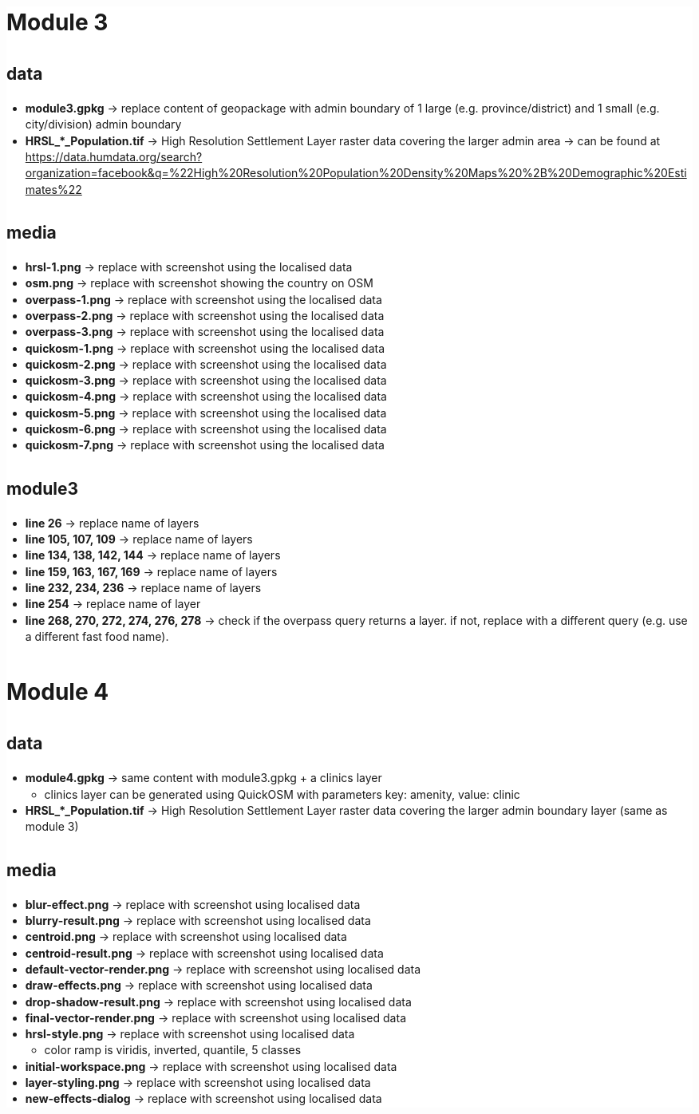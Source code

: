 
# Module 3

## data
* **module3.gpkg** -> replace content of geopackage with admin boundary of 1 large (e.g. province/district) and 1 small (e.g. city/division) admin boundary
* **HRSL_*_Population.tif** -> High Resolution Settlement Layer raster data covering the larger admin area
    -> can be found at https://data.humdata.org/search?organization=facebook&q=%22High%20Resolution%20Population%20Density%20Maps%20%2B%20Demographic%20Estimates%22

## media
* **hrsl-1.png** -> replace with screenshot using the localised data
* **osm.png** -> replace with screenshot showing the country on OSM
* **overpass-1.png** -> replace with screenshot using the localised data
* **overpass-2.png** -> replace with screenshot using the localised data
* **overpass-3.png** -> replace with screenshot using the localised data
* **quickosm-1.png** -> replace with screenshot using the localised data
* **quickosm-2.png** -> replace with screenshot using the localised data
* **quickosm-3.png** -> replace with screenshot using the localised data
* **quickosm-4.png** -> replace with screenshot using the localised data
* **quickosm-5.png** -> replace with screenshot using the localised data
* **quickosm-6.png** -> replace with screenshot using the localised data
* **quickosm-7.png** -> replace with screenshot using the localised data


## module3
* **line 26** -> replace name of layers
* **line 105, 107, 109** -> replace name of layers 
* **line 134, 138, 142, 144** -> replace name of layers
* **line 159, 163, 167, 169** -> replace name of layers 
* **line 232, 234, 236** -> replace name of layers
* **line 254** -> replace name of layer 
* **line 268, 270, 272, 274, 276, 278** -> check if the overpass query returns a layer. if not, replace with a different query (e.g. use a different fast food name).


# Module 4

## data
* **module4.gpkg** -> same content with module3.gpkg + a clinics layer
    * clinics layer can be generated using QuickOSM with parameters key: amenity, value: clinic
* **HRSL_*_Population.tif** -> High Resolution Settlement Layer raster data covering the larger admin boundary layer (same as module 3)

## media
* **blur-effect.png** -> replace with screenshot using localised data
* **blurry-result.png** -> replace with screenshot using localised data
* **centroid.png** -> replace with screenshot using localised data
* **centroid-result.png** -> replace with screenshot using localised data
* **default-vector-render.png** -> replace with screenshot using localised data
* **draw-effects.png** -> replace with screenshot using localised data
* **drop-shadow-result.png** -> replace with screenshot using localised data
* **final-vector-render.png** -> replace with screenshot using localised data
* **hrsl-style.png** -> replace with screenshot using localised data
    * color ramp is viridis, inverted, quantile, 5 classes
* **initial-workspace.png** -> replace with screenshot using localised data
* **layer-styling.png** -> replace with screenshot using localised data
* **new-effects-dialog** -> replace with screenshot using localised data